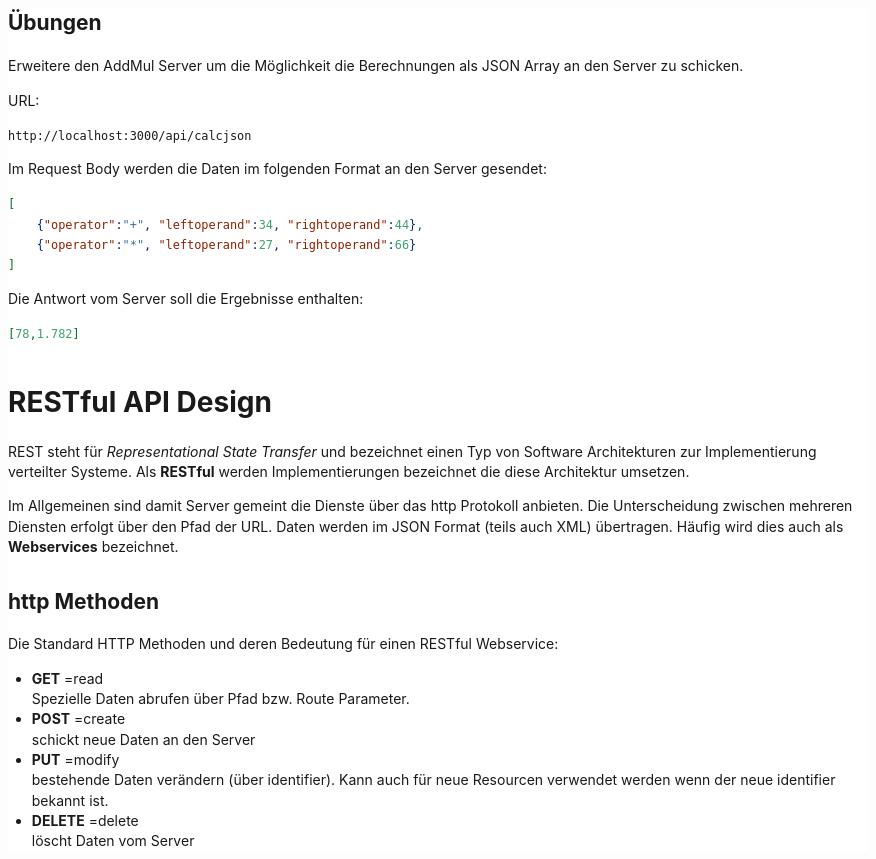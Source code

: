 ## Übungen

<div class="uebung" caption="AddMul Server mit JSON">

Erweitere den AddMul Server um die Möglichkeit die Berechnungen als JSON Array an den Server zu schicken. 

URL:

```url
http://localhost:3000/api/calcjson
```

Im Request Body werden die Daten im folgenden Format an den Server gesendet:

```json
[
    {"operator":"+", "leftoperand":34, "rightoperand":44},
    {"operator":"*", "leftoperand":27, "rightoperand":66}
]
```

Die Antwort vom Server soll die Ergebnisse enthalten:

```json
[78,1.782]
```

</div>



# RESTful API Design

REST steht für
*Representational State Transfer* und bezeichnet einen Typ von Software Architekturen zur Implementierung verteilter Systeme.
Als **RESTful** werden Implementierungen bezeichnet die diese Architektur umsetzen. 

Im Allgemeinen sind damit Server gemeint die Dienste über das http Protokoll anbieten. Die Unterscheidung zwischen mehreren Diensten erfolgt über den Pfad der URL. Daten werden im JSON Format (teils auch XML) übertragen.
Häufig wird dies auch als **Webservices** bezeichnet.


## http Methoden

Die Standard HTTP Methoden und deren Bedeutung für einen RESTful Webservice:

- **GET** =read  
Spezielle Daten abrufen über Pfad bzw. Route Parameter.
- **POST** =create  
schickt neue Daten an den Server
- **PUT** =modify  
bestehende Daten verändern (über identifier). Kann auch für neue Resourcen verwendet werden wenn der neue identifier bekannt ist.
- **DELETE** =delete  
löscht Daten vom Server
